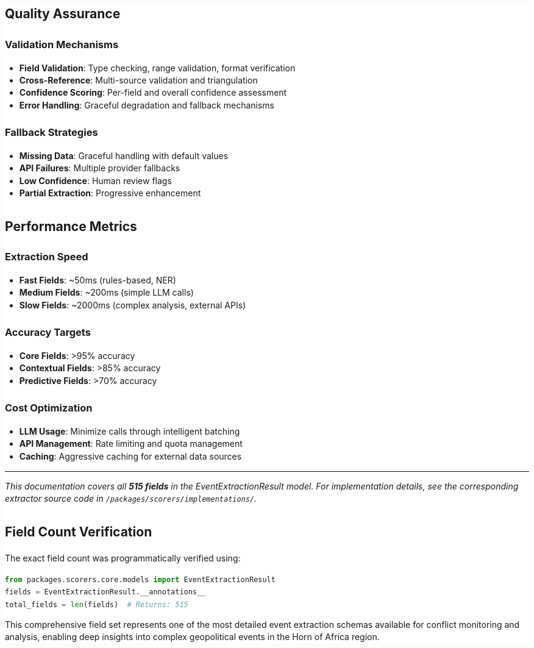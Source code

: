 ## Quality Assurance

### Validation Mechanisms
- **Field Validation**: Type checking, range validation, format verification
- **Cross-Reference**: Multi-source validation and triangulation
- **Confidence Scoring**: Per-field and overall confidence assessment
- **Error Handling**: Graceful degradation and fallback mechanisms

### Fallback Strategies
- **Missing Data**: Graceful handling with default values
- **API Failures**: Multiple provider fallbacks
- **Low Confidence**: Human review flags
- **Partial Extraction**: Progressive enhancement

## Performance Metrics

### Extraction Speed
- **Fast Fields**: ~50ms (rules-based, NER)
- **Medium Fields**: ~200ms (simple LLM calls)
- **Slow Fields**: ~2000ms (complex analysis, external APIs)

### Accuracy Targets
- **Core Fields**: >95% accuracy
- **Contextual Fields**: >85% accuracy
- **Predictive Fields**: >70% accuracy

### Cost Optimization
- **LLM Usage**: Minimize calls through intelligent batching
- **API Management**: Rate limiting and quota management
- **Caching**: Aggressive caching for external data sources

---

*This documentation covers all **515 fields** in the EventExtractionResult model. For implementation details, see the corresponding extractor source code in `/packages/scorers/implementations/`.*

## Field Count Verification

The exact field count was programmatically verified using:

```python
from packages.scorers.core.models import EventExtractionResult
fields = EventExtractionResult.__annotations__
total_fields = len(fields)  # Returns: 515
```

This comprehensive field set represents one of the most detailed event extraction schemas available for conflict monitoring and analysis, enabling deep insights into complex geopolitical events in the Horn of Africa region.
